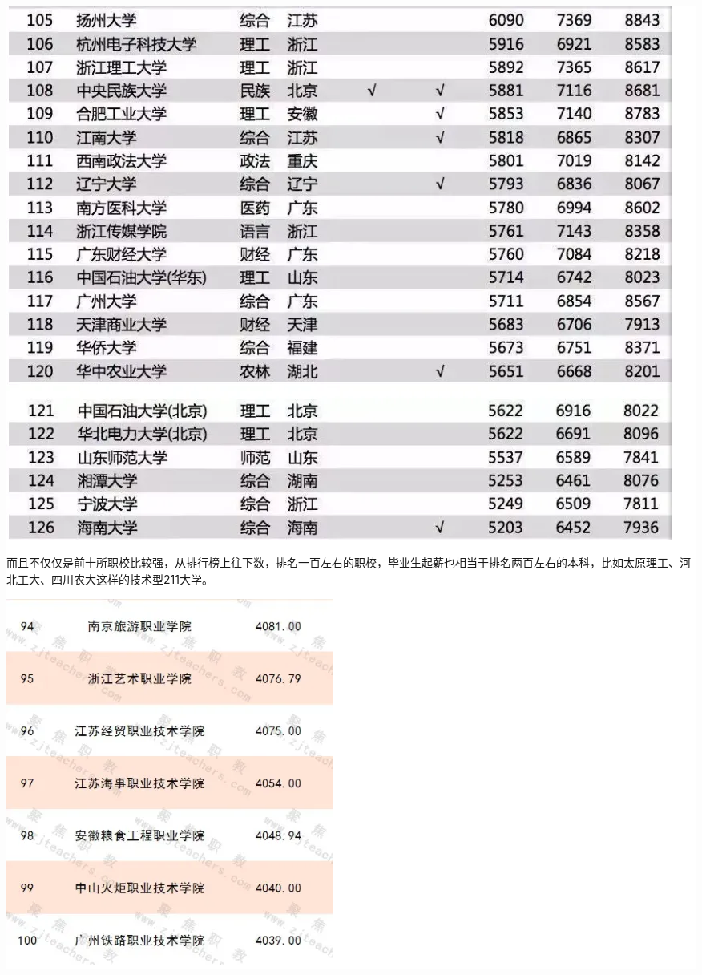 ![](/images/btnews/btnews/0001_0100/0064/image8.webp)

而且不仅仅是前十所职校比较强，从排行榜上往下数，排名一百左右的职校，毕业生起薪也相当于排名两百左右的本科，比如太原理工、河北工大、四川农大这样的技术型211大学。

![](/images/btnews/btnews/0001_0100/0064/image9.webp)
